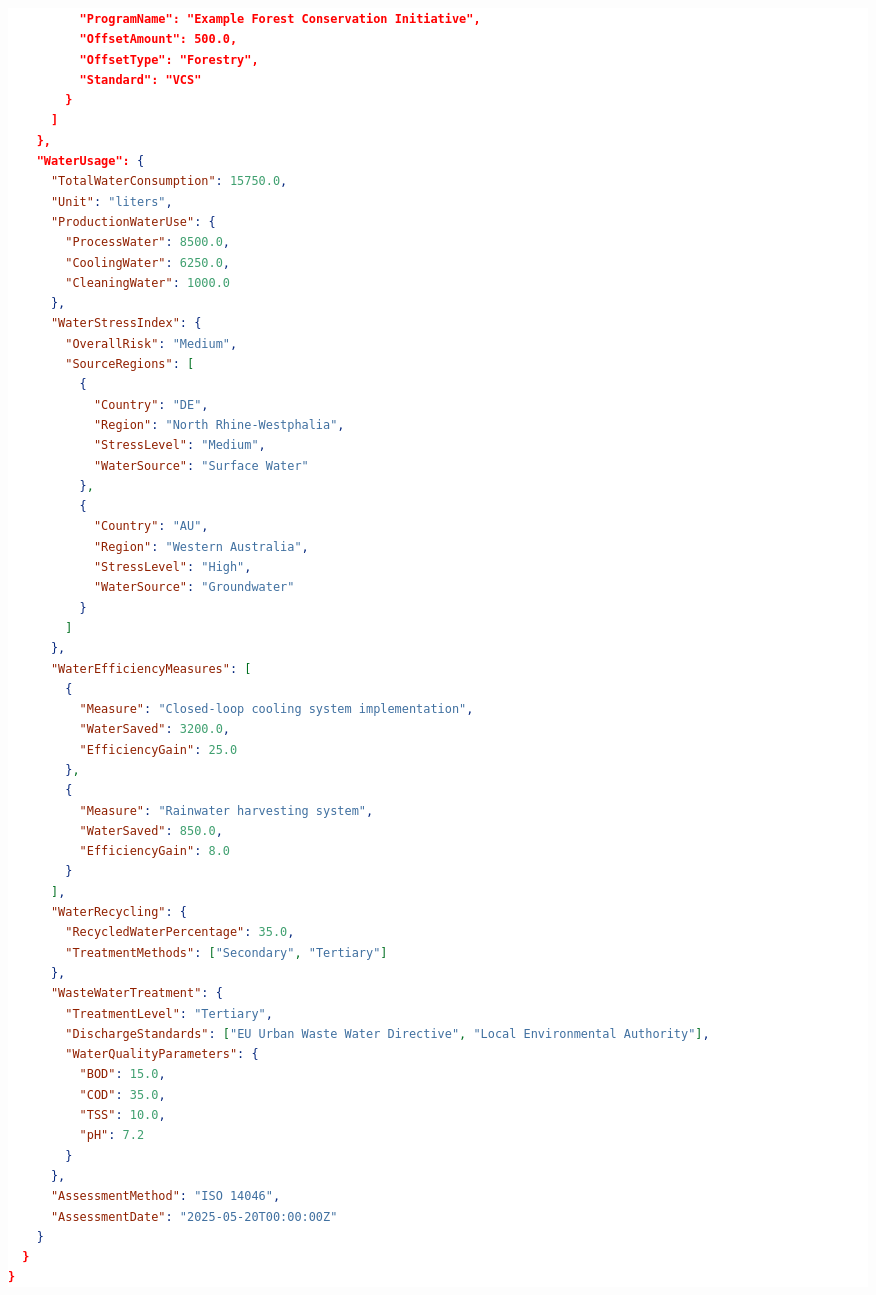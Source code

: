 ```json
          "ProgramName": "Example Forest Conservation Initiative",
          "OffsetAmount": 500.0,
          "OffsetType": "Forestry",
          "Standard": "VCS"
        }
      ]
    },
    "WaterUsage": {
      "TotalWaterConsumption": 15750.0,
      "Unit": "liters",
      "ProductionWaterUse": {
        "ProcessWater": 8500.0,
        "CoolingWater": 6250.0,
        "CleaningWater": 1000.0
      },
      "WaterStressIndex": {
        "OverallRisk": "Medium",
        "SourceRegions": [
          {
            "Country": "DE",
            "Region": "North Rhine-Westphalia",
            "StressLevel": "Medium",
            "WaterSource": "Surface Water"
          },
          {
            "Country": "AU",
            "Region": "Western Australia",
            "StressLevel": "High",
            "WaterSource": "Groundwater"
          }
        ]
      },
      "WaterEfficiencyMeasures": [
        {
          "Measure": "Closed-loop cooling system implementation",
          "WaterSaved": 3200.0,
          "EfficiencyGain": 25.0
        },
        {
          "Measure": "Rainwater harvesting system",
          "WaterSaved": 850.0,
          "EfficiencyGain": 8.0
        }
      ],
      "WaterRecycling": {
        "RecycledWaterPercentage": 35.0,
        "TreatmentMethods": ["Secondary", "Tertiary"]
      },
      "WasteWaterTreatment": {
        "TreatmentLevel": "Tertiary",
        "DischargeStandards": ["EU Urban Waste Water Directive", "Local Environmental Authority"],
        "WaterQualityParameters": {
          "BOD": 15.0,
          "COD": 35.0,
          "TSS": 10.0,
          "pH": 7.2
        }
      },
      "AssessmentMethod": "ISO 14046",
      "AssessmentDate": "2025-05-20T00:00:00Z"
    }
  }
}
```